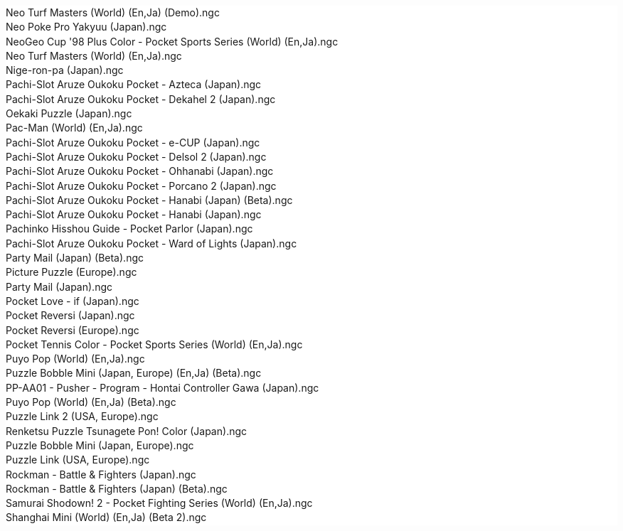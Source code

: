   Neo Turf Masters <span class="hljs-params">(World)</span> <span class="hljs-params">(En,Ja)</span> <span class="hljs-params">(Demo)</span><span class="hljs-string">.ngc</span>        
  Neo Poke Pro Yakyuu <span class="hljs-params">(Japan)</span><span class="hljs-string">.ngc</span>        
  NeoGeo Cup '98 Plus Color - Pocket Sports Series <span class="hljs-params">(World)</span> <span class="hljs-params">(En,Ja)</span><span class="hljs-string">.ngc</span>        
  Neo Turf Masters <span class="hljs-params">(World)</span> <span class="hljs-params">(En,Ja)</span><span class="hljs-string">.ngc</span>        
  Nige-ron-pa <span class="hljs-params">(Japan)</span><span class="hljs-string">.ngc</span>        
  Pachi-Slot Aruze Oukoku Pocket - Azteca <span class="hljs-params">(Japan)</span><span class="hljs-string">.ngc</span>        
  Pachi-Slot Aruze Oukoku Pocket - Dekahel 2 <span class="hljs-params">(Japan)</span><span class="hljs-string">.ngc</span>        
  Oekaki Puzzle <span class="hljs-params">(Japan)</span><span class="hljs-string">.ngc</span>        
  Pac-Man <span class="hljs-params">(World)</span> <span class="hljs-params">(En,Ja)</span><span class="hljs-string">.ngc</span>        
  Pachi-Slot Aruze Oukoku Pocket - e-CUP <span class="hljs-params">(Japan)</span><span class="hljs-string">.ngc</span>        
  Pachi-Slot Aruze Oukoku Pocket - Delsol 2 <span class="hljs-params">(Japan)</span><span class="hljs-string">.ngc</span>        
  Pachi-Slot Aruze Oukoku Pocket - Ohhanabi <span class="hljs-params">(Japan)</span><span class="hljs-string">.ngc</span>        
  Pachi-Slot Aruze Oukoku Pocket - Porcano 2 <span class="hljs-params">(Japan)</span><span class="hljs-string">.ngc</span>        
  Pachi-Slot Aruze Oukoku Pocket - Hanabi <span class="hljs-params">(Japan)</span> <span class="hljs-params">(Beta)</span><span class="hljs-string">.ngc</span>        
  Pachi-Slot Aruze Oukoku Pocket - Hanabi <span class="hljs-params">(Japan)</span><span class="hljs-string">.ngc</span>        
  Pachinko Hisshou Guide - Pocket Parlor <span class="hljs-params">(Japan)</span><span class="hljs-string">.ngc</span>        
  Pachi-Slot Aruze Oukoku Pocket - Ward of Lights <span class="hljs-params">(Japan)</span><span class="hljs-string">.ngc</span>        
  Party Mail <span class="hljs-params">(Japan)</span> <span class="hljs-params">(Beta)</span><span class="hljs-string">.ngc</span>        
  Picture Puzzle <span class="hljs-params">(Europe)</span><span class="hljs-string">.ngc</span>        
  Party Mail <span class="hljs-params">(Japan)</span><span class="hljs-string">.ngc</span>        
  Pocket Love - <span class="hljs-keyword">if</span> <span class="hljs-params">(Japan)</span><span class="hljs-string">.ngc</span>        
  Pocket Reversi <span class="hljs-params">(Japan)</span><span class="hljs-string">.ngc</span>        
  Pocket Reversi <span class="hljs-params">(Europe)</span><span class="hljs-string">.ngc</span>        
  Pocket Tennis Color - Pocket Sports Series <span class="hljs-params">(World)</span> <span class="hljs-params">(En,Ja)</span><span class="hljs-string">.ngc</span>        
  Puyo Pop <span class="hljs-params">(World)</span> <span class="hljs-params">(En,Ja)</span><span class="hljs-string">.ngc</span>        
  Puzzle Bobble Mini <span class="hljs-params">(Japan, Europe)</span> <span class="hljs-params">(En,Ja)</span> <span class="hljs-params">(Beta)</span><span class="hljs-string">.ngc</span>        
  PP-AA01 - Pusher - Program - Hontai Controller Gawa <span class="hljs-params">(Japan)</span><span class="hljs-string">.ngc</span>        
  Puyo Pop <span class="hljs-params">(World)</span> <span class="hljs-params">(En,Ja)</span> <span class="hljs-params">(Beta)</span><span class="hljs-string">.ngc</span>        
  Puzzle Link 2 <span class="hljs-params">(USA, Europe)</span><span class="hljs-string">.ngc</span>        
  Renketsu Puzzle Tsunagete Pon! Color <span class="hljs-params">(Japan)</span><span class="hljs-string">.ngc</span>        
  Puzzle Bobble Mini <span class="hljs-params">(Japan, Europe)</span><span class="hljs-string">.ngc</span>        
  Puzzle Link <span class="hljs-params">(USA, Europe)</span><span class="hljs-string">.ngc</span>        
  Rockman - Battle &amp; Fighters <span class="hljs-params">(Japan)</span><span class="hljs-string">.ngc</span>        
  Rockman - Battle &amp; Fighters <span class="hljs-params">(Japan)</span> <span class="hljs-params">(Beta)</span><span class="hljs-string">.ngc</span>        
  Samurai Shodown! 2 - Pocket Fighting Series <span class="hljs-params">(World)</span> <span class="hljs-params">(En,Ja)</span><span class="hljs-string">.ngc</span>        
  Shanghai Mini <span class="hljs-params">(World)</span> <span class="hljs-params">(En,Ja)</span> <span class="hljs-params">(Beta 2)</span><span class="hljs-string">.ngc</span>        